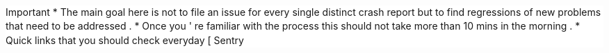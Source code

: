#
#
Important
*
The
main
goal
here
is
not
to
file
an
issue
for
every
single
distinct
crash
report
but
to
find
regressions
of
new
problems
that
need
to
be
addressed
.
*
Once
you
'
re
familiar
with
the
process
this
should
not
take
more
than
10
mins
in
the
morning
.
*
Quick
links
that
you
should
check
everyday
[
Sentry